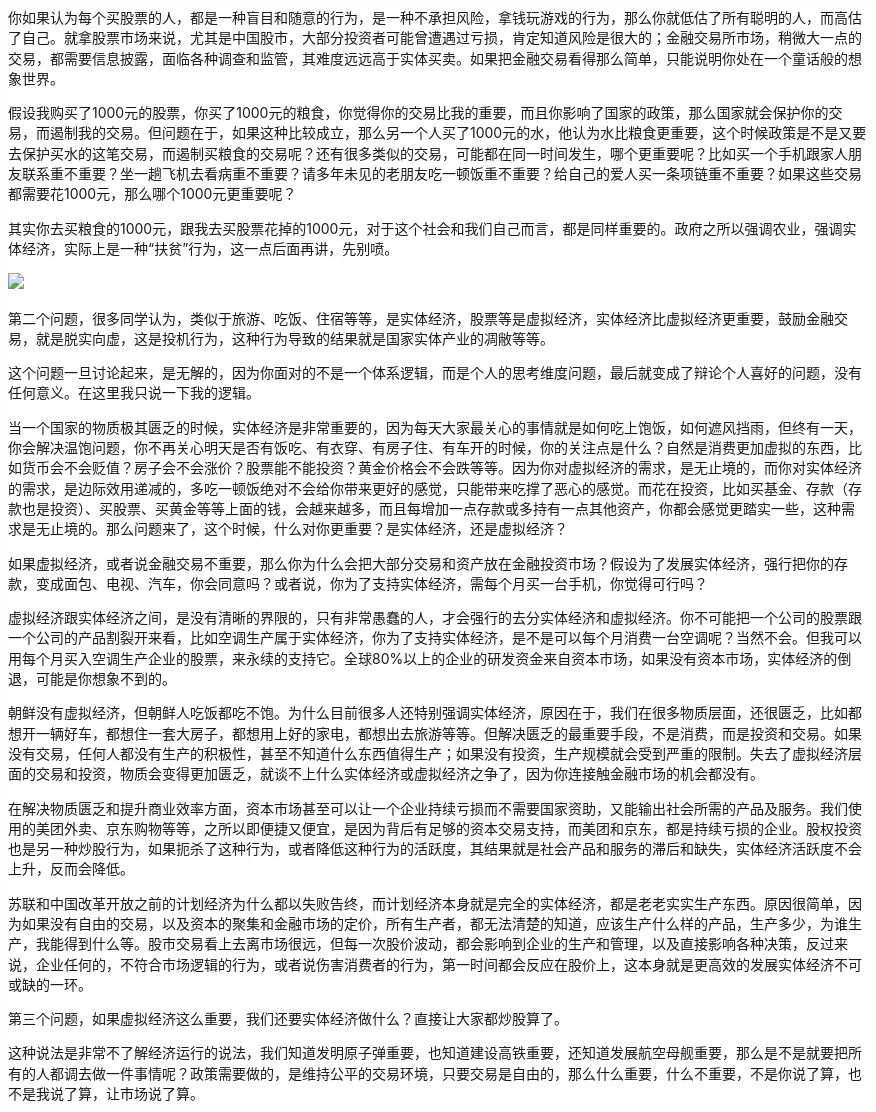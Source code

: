 

你如果认为每个买股票的人，都是一种盲目和随意的行为，是一种不承担风险，拿钱玩游戏的行为，那么你就低估了所有聪明的人，而高估了自己。就拿股票市场来说，尤其是中国股市，大部分投资者可能曾遭遇过亏损，肯定知道风险是很大的；金融交易所市场，稍微大一点的交易，都需要信息披露，面临各种调查和监管，其难度远远高于实体买卖。如果把金融交易看得那么简单，只能说明你处在一个童话般的想象世界。



假设我购买了1000元的股票，你买了1000元的粮食，你觉得你的交易比我的重要，而且你影响了国家的政策，那么国家就会保护你的交易，而遏制我的交易。但问题在于，如果这种比较成立，那么另一个人买了1000元的水，他认为水比粮食更重要，这个时候政策是不是又要去保护买水的这笔交易，而遏制买粮食的交易呢？还有很多类似的交易，可能都在同一时间发生，哪个更重要呢？比如买一个手机跟家人朋友联系重不重要？坐一趟飞机去看病重不重要？请多年未见的老朋友吃一顿饭重不重要？给自己的爱人买一条项链重不重要？如果这些交易都需要花1000元，那么哪个1000元更重要呢？



其实你去买粮食的1000元，跟我去买股票花掉的1000元，对于这个社会和我们自己而言，都是同样重要的。政府之所以强调农业，强调实体经济，实际上是一种“扶贫”行为，这一点后面再讲，先别喷。



<img class="rich_pages" data-copyright="0" data-ratio="0.985" data-s="300,640" src="https://mmbiz.qpic.cn/mmbiz_jpg/rIYcHn0KrPRqfaJSHibEyibHJarl9e2nEdm2FTelR7A4R3puQF1q4sJrfreHVwhKLmL1AaiciaxFQHtu9z2HDtHk0A/640?wx_fmt=jpeg" data-type="jpeg" data-w="600" style=""/>



第二个问题，很多同学认为，类似于旅游、吃饭、住宿等等，是实体经济，股票等是虚拟经济，实体经济比虚拟经济更重要，鼓励金融交易，就是脱实向虚，这是投机行为，这种行为导致的结果就是国家实体产业的凋敝等等。



这个问题一旦讨论起来，是无解的，因为你面对的不是一个体系逻辑，而是个人的思考维度问题，最后就变成了辩论个人喜好的问题，没有任何意义。在这里我只说一下我的逻辑。



当一个国家的物质极其匮乏的时候，实体经济是非常重要的，因为每天大家最关心的事情就是如何吃上饱饭，如何遮风挡雨，但终有一天，你会解决温饱问题，你不再关心明天是否有饭吃、有衣穿、有房子住、有车开的时候，你的关注点是什么？自然是消费更加虚拟的东西，比如货币会不会贬值？房子会不会涨价？股票能不能投资？黄金价格会不会跌等等。因为你对虚拟经济的需求，是无止境的，而你对实体经济的需求，是边际效用递减的，多吃一顿饭绝对不会给你带来更好的感觉，只能带来吃撑了恶心的感觉。而花在投资，比如买基金、存款（存款也是投资）、买股票、买黄金等等上面的钱，会越来越多，而且每增加一点存款或多持有一点其他资产，你都会感觉更踏实一些，这种需求是无止境的。那么问题来了，这个时候，什么对你更重要？是实体经济，还是虚拟经济？



如果虚拟经济，或者说金融交易不重要，那么你为什么会把大部分交易和资产放在金融投资市场？假设为了发展实体经济，强行把你的存款，变成面包、电视、汽车，你会同意吗？或者说，你为了支持实体经济，需每个月买一台手机，你觉得可行吗？



虚拟经济跟实体经济之间，是没有清晰的界限的，只有非常愚蠢的人，才会强行的去分实体经济和虚拟经济。你不可能把一个公司的股票跟一个公司的产品割裂开来看，比如空调生产属于实体经济，你为了支持实体经济，是不是可以每个月消费一台空调呢？当然不会。但我可以用每个月买入空调生产企业的股票，来永续的支持它。全球80%以上的企业的研发资金来自资本市场，如果没有资本市场，实体经济的倒退，可能是你想象不到的。



朝鲜没有虚拟经济，但朝鲜人吃饭都吃不饱。为什么目前很多人还特别强调实体经济，原因在于，我们在很多物质层面，还很匮乏，比如都想开一辆好车，都想住一套大房子，都想用上好的家电，都想出去旅游等等。但解决匮乏的最重要手段，不是消费，而是投资和交易。如果没有交易，任何人都没有生产的积极性，甚至不知道什么东西值得生产；如果没有投资，生产规模就会受到严重的限制。失去了虚拟经济层面的交易和投资，物质会变得更加匮乏，就谈不上什么实体经济或虚拟经济之争了，因为你连接触金融市场的机会都没有。



在解决物质匮乏和提升商业效率方面，资本市场甚至可以让一个企业持续亏损而不需要国家资助，又能输出社会所需的产品及服务。我们使用的美团外卖、京东购物等等，之所以即便捷又便宜，是因为背后有足够的资本交易支持，而美团和京东，都是持续亏损的企业。股权投资也是另一种炒股行为，如果扼杀了这种行为，或者降低这种行为的活跃度，其结果就是社会产品和服务的滞后和缺失，实体经济活跃度不会上升，反而会降低。



苏联和中国改革开放之前的计划经济为什么都以失败告终，而计划经济本身就是完全的实体经济，都是老老实实生产东西。原因很简单，因为如果没有自由的交易，以及资本的聚集和金融市场的定价，所有生产者，都无法清楚的知道，应该生产什么样的产品，生产多少，为谁生产，我能得到什么等。股市交易看上去离市场很远，但每一次股价波动，都会影响到企业的生产和管理，以及直接影响各种决策，反过来说，企业任何的，不符合市场逻辑的行为，或者说伤害消费者的行为，第一时间都会反应在股价上，这本身就是更高效的发展实体经济不可或缺的一环。



第三个问题，如果虚拟经济这么重要，我们还要实体经济做什么？直接让大家都炒股算了。



这种说法是非常不了解经济运行的说法，我们知道发明原子弹重要，也知道建设高铁重要，还知道发展航空母舰重要，那么是不是就要把所有的人都调去做一件事情呢？政策需要做的，是维持公平的交易环境，只要交易是自由的，那么什么重要，什么不重要，不是你说了算，也不是我说了算，让市场说了算。
